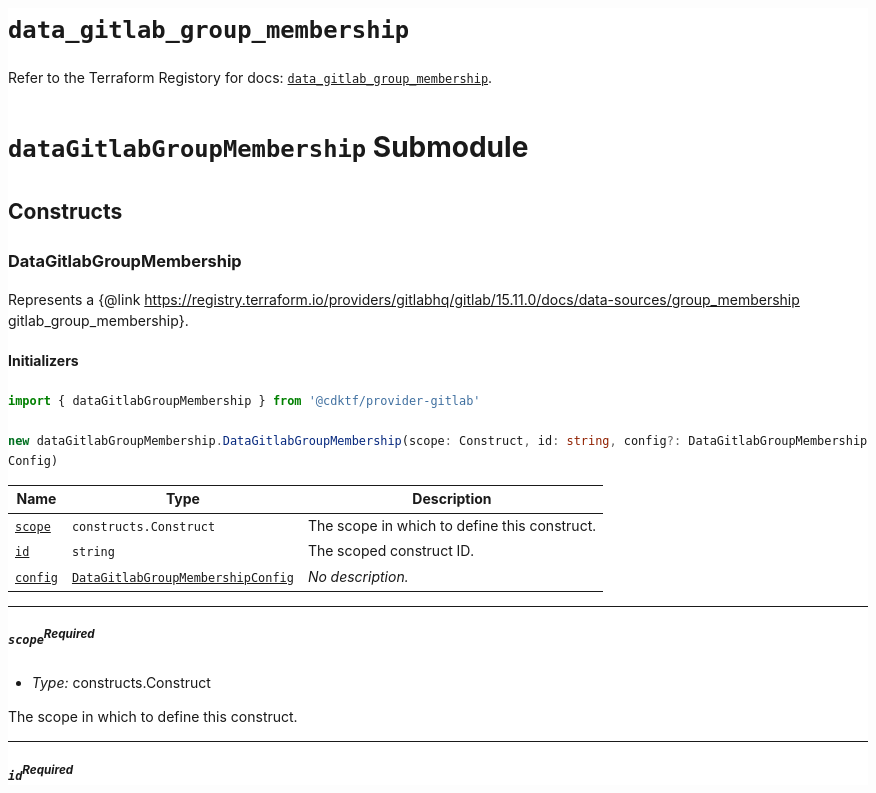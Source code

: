 # `data_gitlab_group_membership`

Refer to the Terraform Registory for docs: [`data_gitlab_group_membership`](https://registry.terraform.io/providers/gitlabhq/gitlab/15.11.0/docs/data-sources/group_membership).

# `dataGitlabGroupMembership` Submodule <a name="`dataGitlabGroupMembership` Submodule" id="@cdktf/provider-gitlab.dataGitlabGroupMembership"></a>

## Constructs <a name="Constructs" id="Constructs"></a>

### DataGitlabGroupMembership <a name="DataGitlabGroupMembership" id="@cdktf/provider-gitlab.dataGitlabGroupMembership.DataGitlabGroupMembership"></a>

Represents a {@link https://registry.terraform.io/providers/gitlabhq/gitlab/15.11.0/docs/data-sources/group_membership gitlab_group_membership}.

#### Initializers <a name="Initializers" id="@cdktf/provider-gitlab.dataGitlabGroupMembership.DataGitlabGroupMembership.Initializer"></a>

```typescript
import { dataGitlabGroupMembership } from '@cdktf/provider-gitlab'

new dataGitlabGroupMembership.DataGitlabGroupMembership(scope: Construct, id: string, config?: DataGitlabGroupMembershipConfig)
```

| **Name** | **Type** | **Description** |
| --- | --- | --- |
| <code><a href="#@cdktf/provider-gitlab.dataGitlabGroupMembership.DataGitlabGroupMembership.Initializer.parameter.scope">scope</a></code> | <code>constructs.Construct</code> | The scope in which to define this construct. |
| <code><a href="#@cdktf/provider-gitlab.dataGitlabGroupMembership.DataGitlabGroupMembership.Initializer.parameter.id">id</a></code> | <code>string</code> | The scoped construct ID. |
| <code><a href="#@cdktf/provider-gitlab.dataGitlabGroupMembership.DataGitlabGroupMembership.Initializer.parameter.config">config</a></code> | <code><a href="#@cdktf/provider-gitlab.dataGitlabGroupMembership.DataGitlabGroupMembershipConfig">DataGitlabGroupMembershipConfig</a></code> | *No description.* |

---

##### `scope`<sup>Required</sup> <a name="scope" id="@cdktf/provider-gitlab.dataGitlabGroupMembership.DataGitlabGroupMembership.Initializer.parameter.scope"></a>

- *Type:* constructs.Construct

The scope in which to define this construct.

---

##### `id`<sup>Required</sup> <a name="id" id="@cdktf/provider-gitlab.dataGitlabGroupMembership.DataGitlabGroupMembership.Initializer.parameter.id"></a>
